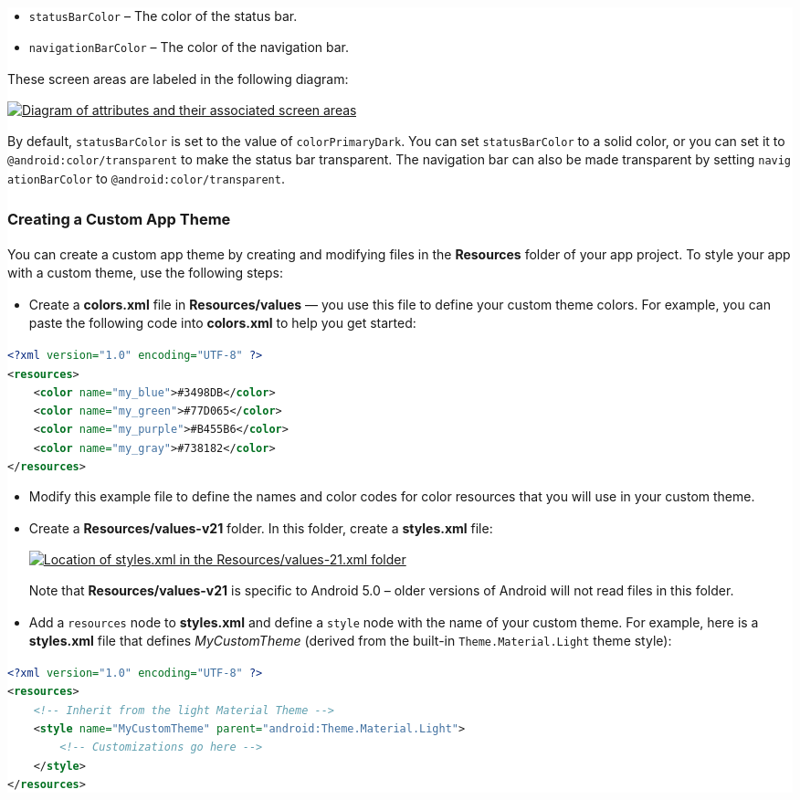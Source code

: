 - `statusBarColor` &ndash; The color of the status bar.

- `navigationBarColor` &ndash; The color of the navigation bar.

These screen areas are labeled in the following diagram:

[![Diagram of attributes and their associated screen areas](material-theme-images/screen-attributes-sml.png)](material-theme-images/screen-attributes.png#lightbox)

By default, `statusBarColor` is set to the value of
`colorPrimaryDark`. You can set `statusBarColor` to a solid color, or
you can set it to `@android:color/transparent` to make the status bar
transparent. The navigation bar can also be made transparent by setting
`navigationBarColor` to `@android:color/transparent`.


### Creating a Custom App Theme

You can create a custom app theme by creating and modifying files in
the **Resources** folder of your app project. To style your app with a
custom theme, use the following steps:

- Create a **colors.xml** file in **Resources/values** &mdash; you use this 
    file to define your custom theme colors. For example, you can paste the 
    following code into **colors.xml** to help you get started:

```xml
<?xml version="1.0" encoding="UTF-8" ?>
<resources>
    <color name="my_blue">#3498DB</color>
    <color name="my_green">#77D065</color>
    <color name="my_purple">#B455B6</color>
    <color name="my_gray">#738182</color>
</resources>
```

- Modify this example file to define the names and color codes for 
    color resources that you will use in your custom theme.

- Create a **Resources/values-v21** folder. In this folder, create 
    a **styles.xml** file:

    [![Location of styles.xml in the Resources/values-21.xml folder](material-theme-images/values-v21-sml.png)](material-theme-images/values-v21.png#lightbox)

    Note that **Resources/values-v21** is specific to Android 5.0 &ndash; older 
    versions of Android will not read files in this folder.

- Add a `resources` node to **styles.xml** and define a `style` node with the 
    name of your custom theme. For example, here is a **styles.xml** file 
    that defines *MyCustomTheme* (derived from the built-in 
    `Theme.Material.Light` theme style):

```xml
<?xml version="1.0" encoding="UTF-8" ?>
<resources>
    <!-- Inherit from the light Material Theme -->
    <style name="MyCustomTheme" parent="android:Theme.Material.Light">
        <!-- Customizations go here -->
    </style>
</resources>
```
